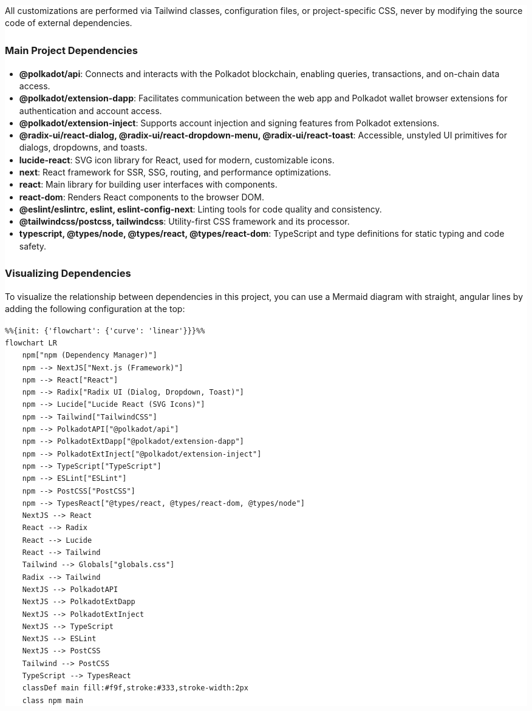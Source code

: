 All customizations are performed via Tailwind classes, configuration files, or project-specific CSS, never by modifying the source code of external dependencies.

### Main Project Dependencies

- **@polkadot/api**: Connects and interacts with the Polkadot blockchain, enabling queries, transactions, and on-chain data access.
- **@polkadot/extension-dapp**: Facilitates communication between the web app and Polkadot wallet browser extensions for authentication and account access.
- **@polkadot/extension-inject**: Supports account injection and signing features from Polkadot extensions.
- **@radix-ui/react-dialog, @radix-ui/react-dropdown-menu, @radix-ui/react-toast**: Accessible, unstyled UI primitives for dialogs, dropdowns, and toasts.
- **lucide-react**: SVG icon library for React, used for modern, customizable icons.
- **next**: React framework for SSR, SSG, routing, and performance optimizations.
- **react**: Main library for building user interfaces with components.
- **react-dom**: Renders React components to the browser DOM.
- **@eslint/eslintrc, eslint, eslint-config-next**: Linting tools for code quality and consistency.
- **@tailwindcss/postcss, tailwindcss**: Utility-first CSS framework and its processor.
- **typescript, @types/node, @types/react, @types/react-dom**: TypeScript and type definitions for static typing and code safety.

### Visualizing Dependencies

To visualize the relationship between dependencies in this project, you can use a Mermaid diagram with straight, angular lines by adding the following configuration at the top:

```mermaid
%%{init: {'flowchart': {'curve': 'linear'}}}%%
flowchart LR
    npm["npm (Dependency Manager)"]
    npm --> NextJS["Next.js (Framework)"]
    npm --> React["React"]
    npm --> Radix["Radix UI (Dialog, Dropdown, Toast)"]
    npm --> Lucide["Lucide React (SVG Icons)"]
    npm --> Tailwind["TailwindCSS"]
    npm --> PolkadotAPI["@polkadot/api"]
    npm --> PolkadotExtDapp["@polkadot/extension-dapp"]
    npm --> PolkadotExtInject["@polkadot/extension-inject"]
    npm --> TypeScript["TypeScript"]
    npm --> ESLint["ESLint"]
    npm --> PostCSS["PostCSS"]
    npm --> TypesReact["@types/react, @types/react-dom, @types/node"]
    NextJS --> React
    React --> Radix
    React --> Lucide
    React --> Tailwind
    Tailwind --> Globals["globals.css"]
    Radix --> Tailwind
    NextJS --> PolkadotAPI
    NextJS --> PolkadotExtDapp
    NextJS --> PolkadotExtInject
    NextJS --> TypeScript
    NextJS --> ESLint
    NextJS --> PostCSS
    Tailwind --> PostCSS
    TypeScript --> TypesReact
    classDef main fill:#f9f,stroke:#333,stroke-width:2px
    class npm main
```
